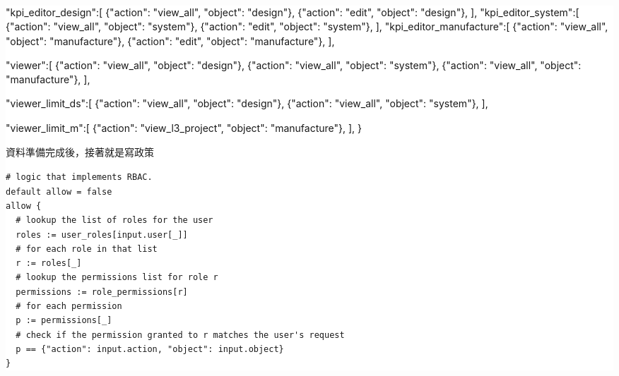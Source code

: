   "kpi_editor_design":[
    {"action": "view_all",  "object": "design"},
    {"action": "edit",  "object": "design"},
  ],
  "kpi_editor_system":[
    {"action": "view_all",  "object": "system"},
    {"action": "edit",  "object": "system"},
  ],
  "kpi_editor_manufacture":[
    {"action": "view_all",  "object": "manufacture"},
    {"action": "edit",  "object": "manufacture"},
  ],

  "viewer":[
    {"action": "view_all",  "object": "design"},
    {"action": "view_all",  "object": "system"},
    {"action": "view_all",  "object": "manufacture"},
  ],

  "viewer_limit_ds":[
    {"action": "view_all",  "object": "design"},
    {"action": "view_all",  "object": "system"},
  ],

  "viewer_limit_m":[
    {"action": "view_l3_project",  "object": "manufacture"},
  ],
}</code></pre>

資料準備完成後，接著就是寫政策

<pre><code class="language-go="># logic that implements RBAC.
default allow = false
allow {
  # lookup the list of roles for the user
  roles := user_roles[input.user[_]]
  # for each role in that list
  r := roles[_]
  # lookup the permissions list for role r
  permissions := role_permissions[r]
  # for each permission
  p := permissions[_]
  # check if the permission granted to r matches the user&#039;s request
  p == {"action": input.action, "object": input.object}
}</code></pre>


 [1]: https://lh3.googleusercontent.com/qLGheyjm3eVL-TRP_MT1X9j2QrNrtIIAlVPmLbvNGWcLkqfUTpH87D2GCzYmce8eU88oMF-82lSqT6DwOByPWEKVZP4nGWT-IZFDvpVwnil2AeXZaYxZN5J33IpfsYfP6mljV3S51R4=w1920-h1080 "Open Policy Agent"
 [2]: https://zh.wikipedia.org/wiki/%E4%BB%A5%E8%A7%92%E8%89%B2%E7%82%BA%E5%9F%BA%E7%A4%8E%E7%9A%84%E5%AD%98%E5%8F%96%E6%8E%A7%E5%88%B6
 [3]: https://casbin.org/
 [4]: https://gist.github.com/Wang-Kai/18fe4e662ef795805c14b1ec94932834
 [5]: https://www.cncf.io/
 [6]: https://www.openpolicyagent.org/
 [7]: https://github.com/go-training/opa-demo/tree/v0.0.1
 [8]: https://www.udemy.com/course/golang-fight/?couponCode=202104
 [9]: https://www.udemy.com/course/devops-oneday/?couponCode=202104
 [10]: https://www.udemy.com/course/docker-practice/?couponCode=202104
 [11]: http://facebook.com/appleboy46
 [12]: https://www.openpolicyagent.org/docs/latest/policy-language/
 [13]: https://lh3.googleusercontent.com/sP-328kBFP9pBLIrbkfl10LboSbkK4kx5fffXG0fUeo-3IMtQewwzGGKA-4a212Y9pHuZt_kgU7tYnXaDBWeUiPDUfdWoSKbxYW4xJOsCwVpHRvN7ssGeL2wojIpugquI4ef-IzblJM=w1920-h1080 "open policy agent infra"
 [14]: https://www.openpolicyagent.org/docs/latest/comparison-to-other-systems/#role-based-access-control-rbac
 [15]: https://www.openpolicyagent.org/docs/latest/policy-language